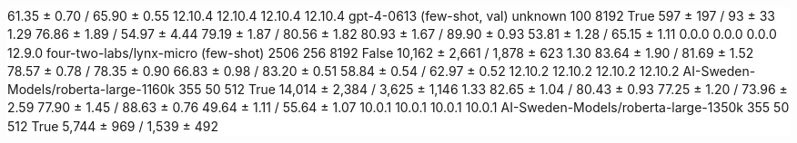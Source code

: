    <td class="sv rc">61.35 ± 0.70 / 65.90 ± 0.55</td> 
   <td>12.10.4</td> 
   <td>12.10.4</td> 
   <td>12.10.4</td> 
   <td>12.10.4</td> 
   </tr>
  <tr class="not-merged-model">
   <td>gpt-4-0613 (few-shot, val)</td> 
   <td class="num_model_parameters">unknown</td> 
   <td class="vocabulary_size">100</td> 
   <td class="max_sequence_length">8192</td> 
   <td class="commercially_licensed">True</td> 
   <td class="speed">597 ± 197 / 93 ± 33</td> 
   <td class="rank">1.29</td> 
   <td class="sv ner">76.86 ± 1.89 / 54.97 ± 4.44</td> 
   <td class="sv sent">79.19 ± 1.87 / 80.56 ± 1.82</td> 
   <td class="sv la">80.93 ± 1.67 / 89.90 ± 0.93</td> 
   <td class="sv rc">53.81 ± 1.28 / 65.15 ± 1.11</td> 
   <td>0.0.0</td> 
   <td>0.0.0</td> 
   <td>0.0.0</td> 
   <td>12.9.0</td> 
   </tr>
  <tr class="not-merged-model">
   <td>four-two-labs/lynx-micro (few-shot)</td> 
   <td class="num_model_parameters">2506</td> 
   <td class="vocabulary_size">256</td> 
   <td class="max_sequence_length">8192</td> 
   <td class="commercially_licensed">False</td> 
   <td class="speed">10,162 ± 2,661 / 1,878 ± 623</td> 
   <td class="rank">1.30</td> 
   <td class="sv ner">83.64 ± 1.90 / 81.69 ± 1.52</td> 
   <td class="sv sent">78.57 ± 0.78 / 78.35 ± 0.90</td> 
   <td class="sv la">66.83 ± 0.98 / 83.20 ± 0.51</td> 
   <td class="sv rc">58.84 ± 0.54 / 62.97 ± 0.52</td> 
   <td>12.10.2</td> 
   <td>12.10.2</td> 
   <td>12.10.2</td> 
   <td>12.10.2</td> 
   </tr>
  <tr class="not-merged-model">
   <td>AI-Sweden-Models/roberta-large-1160k</td> 
   <td class="num_model_parameters">355</td> 
   <td class="vocabulary_size">50</td> 
   <td class="max_sequence_length">512</td> 
   <td class="commercially_licensed">True</td> 
   <td class="speed">14,014 ± 2,384 / 3,625 ± 1,146</td> 
   <td class="rank">1.33</td> 
   <td class="sv ner">82.65 ± 1.04 / 80.43 ± 0.93</td> 
   <td class="sv sent">77.25 ± 1.20 / 73.96 ± 2.59</td> 
   <td class="sv la">77.90 ± 1.45 / 88.63 ± 0.76</td> 
   <td class="sv rc">49.64 ± 1.11 / 55.64 ± 1.07</td> 
   <td>10.0.1</td> 
   <td>10.0.1</td> 
   <td>10.0.1</td> 
   <td>10.0.1</td> 
   </tr>
  <tr class="not-merged-model">
   <td>AI-Sweden-Models/roberta-large-1350k</td> 
   <td class="num_model_parameters">355</td> 
   <td class="vocabulary_size">50</td> 
   <td class="max_sequence_length">512</td> 
   <td class="commercially_licensed">True</td> 
   <td class="speed">5,744 ± 969 / 1,539 ± 492</td> 